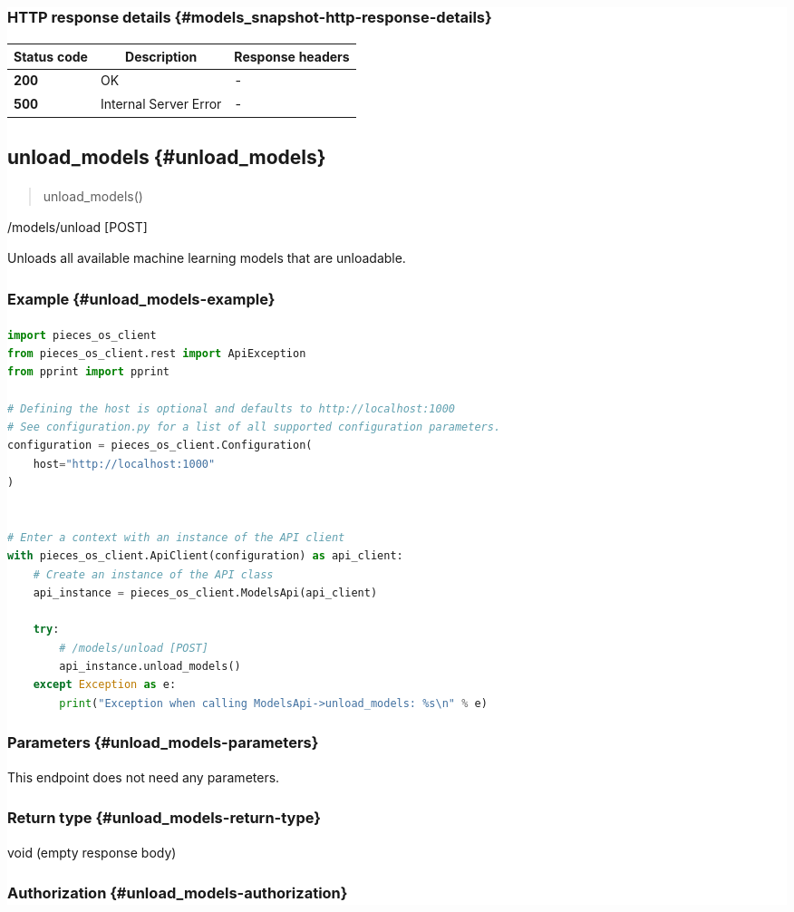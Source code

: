 ### HTTP response details {#models_snapshot-http-response-details}

| Status code | Description | Response headers |
|-------------|-------------|------------------|
**200** | OK |  -  |
**500** | Internal Server Error |  -  |

## **unload_models** {#unload_models}
> unload_models()

/models/unload [POST]

Unloads all available machine learning models that are unloadable.

### Example {#unload_models-example}


```python
import pieces_os_client
from pieces_os_client.rest import ApiException
from pprint import pprint

# Defining the host is optional and defaults to http://localhost:1000
# See configuration.py for a list of all supported configuration parameters.
configuration = pieces_os_client.Configuration(
    host="http://localhost:1000"
)


# Enter a context with an instance of the API client
with pieces_os_client.ApiClient(configuration) as api_client:
    # Create an instance of the API class
    api_instance = pieces_os_client.ModelsApi(api_client)

    try:
        # /models/unload [POST]
        api_instance.unload_models()
    except Exception as e:
        print("Exception when calling ModelsApi->unload_models: %s\n" % e)
```



### Parameters {#unload_models-parameters}

This endpoint does not need any parameters.

### Return type {#unload_models-return-type}

void (empty response body)

### Authorization {#unload_models-authorization}
